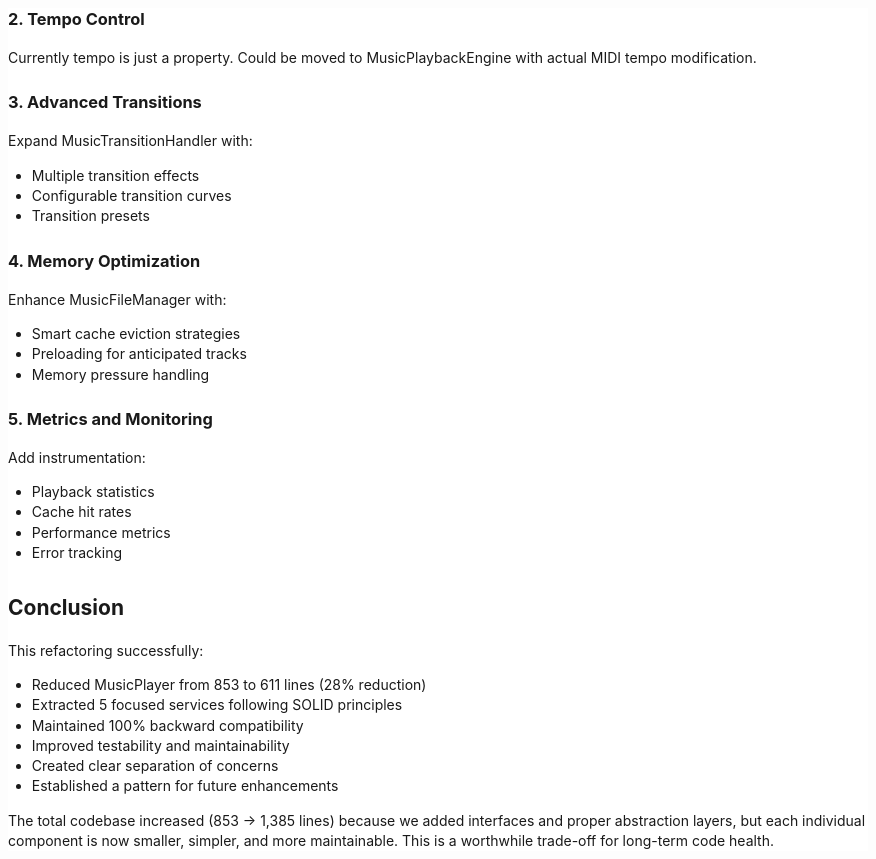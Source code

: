 ### 2. Tempo Control
Currently tempo is just a property. Could be moved to MusicPlaybackEngine with actual MIDI tempo modification.

### 3. Advanced Transitions
Expand MusicTransitionHandler with:
- Multiple transition effects
- Configurable transition curves
- Transition presets

### 4. Memory Optimization
Enhance MusicFileManager with:
- Smart cache eviction strategies
- Preloading for anticipated tracks
- Memory pressure handling

### 5. Metrics and Monitoring
Add instrumentation:
- Playback statistics
- Cache hit rates
- Performance metrics
- Error tracking

## Conclusion

This refactoring successfully:
- Reduced MusicPlayer from 853 to 611 lines (28% reduction)
- Extracted 5 focused services following SOLID principles
- Maintained 100% backward compatibility
- Improved testability and maintainability
- Created clear separation of concerns
- Established a pattern for future enhancements

The total codebase increased (853 → 1,385 lines) because we added interfaces and proper abstraction layers, but each individual component is now smaller, simpler, and more maintainable. This is a worthwhile trade-off for long-term code health.
